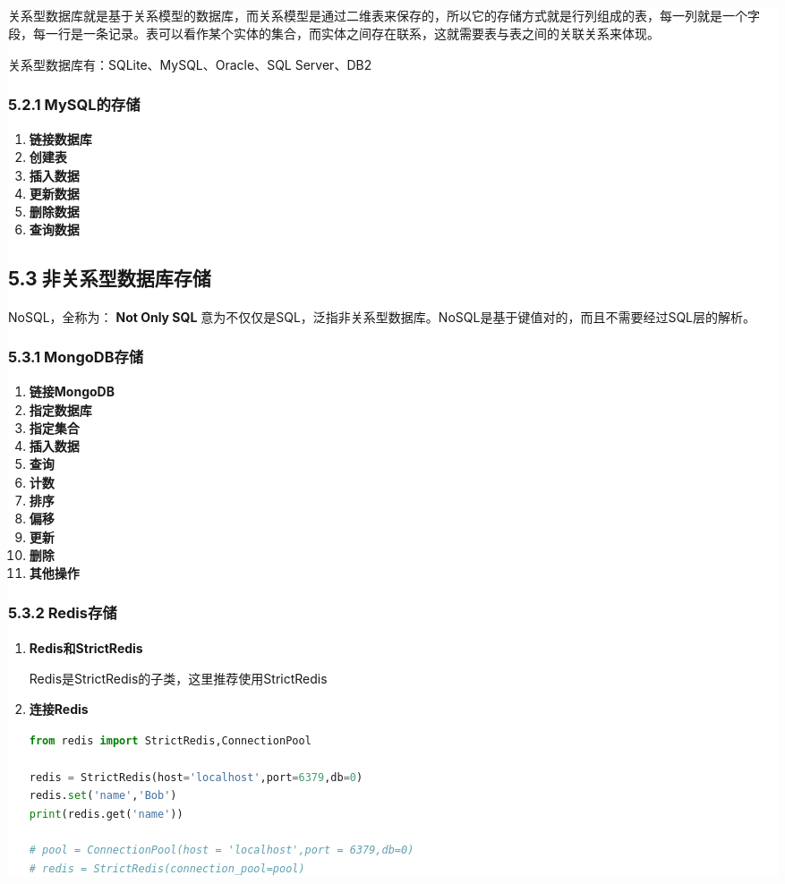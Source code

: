 关系型数据库就是基于关系模型的数据库，而关系模型是通过二维表来保存的，所以它的存储方式就是行列组成的表，每一列就是一个字段，每一行是一条记录。表可以看作某个实体的集合，而实体之间存在联系，这就需要表与表之间的关联关系来体现。

关系型数据库有：SQLite、MySQL、Oracle、SQL Server、DB2

### 5.2.1 MySQL的存储

1. **链接数据库**
2. **创建表**
3. **插入数据**
4. **更新数据**
5. **删除数据**
6. **查询数据**

## 5.3 非关系型数据库存储

NoSQL，全称为： **Not Only SQL** 意为不仅仅是SQL，泛指非关系型数据库。NoSQL是基于键值对的，而且不需要经过SQL层的解析。

### 5.3.1 MongoDB存储

1. **链接MongoDB**
2. **指定数据库**
3. **指定集合**
4. **插入数据**
5. **查询**
6. **计数**
7. **排序**
8. **偏移**
9. **更新**
10. **删除**
11. **其他操作**

### 5.3.2 Redis存储

1. **Redis和StrictRedis**
    
    Redis是StrictRedis的子类，这里推荐使用StrictRedis
    
2. **连接Redis**
    
    ```python
    from redis import StrictRedis,ConnectionPool
    
    redis = StrictRedis(host='localhost',port=6379,db=0)
    redis.set('name','Bob')
    print(redis.get('name'))
    
    # pool = ConnectionPool(host = 'localhost',port = 6379,db=0)
    # redis = StrictRedis(connection_pool=pool)
    ```
    